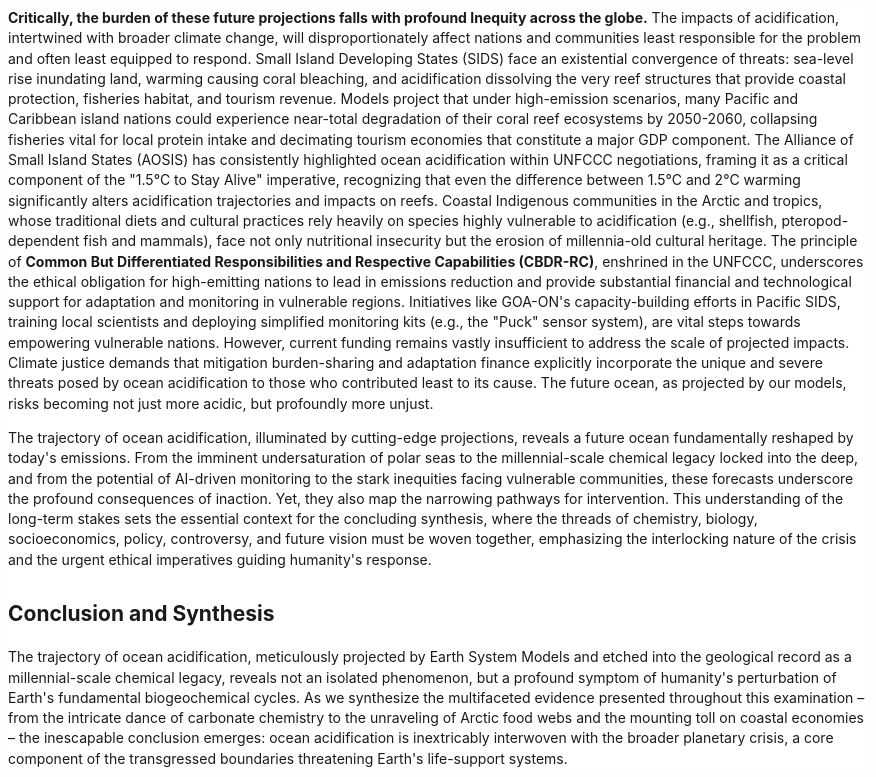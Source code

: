 **Critically, the burden of these future projections falls with profound Inequity across the globe.** The impacts of acidification, intertwined with broader climate change, will disproportionately affect nations and communities least responsible for the problem and often least equipped to respond. Small Island Developing States (SIDS) face an existential convergence of threats: sea-level rise inundating land, warming causing coral bleaching, and acidification dissolving the very reef structures that provide coastal protection, fisheries habitat, and tourism revenue. Models project that under high-emission scenarios, many Pacific and Caribbean island nations could experience near-total degradation of their coral reef ecosystems by 2050-2060, collapsing fisheries vital for local protein intake and decimating tourism economies that constitute a major GDP component. The Alliance of Small Island States (AOSIS) has consistently highlighted ocean acidification within UNFCCC negotiations, framing it as a critical component of the "1.5°C to Stay Alive" imperative, recognizing that even the difference between 1.5°C and 2°C warming significantly alters acidification trajectories and impacts on reefs. Coastal Indigenous communities in the Arctic and tropics, whose traditional diets and cultural practices rely heavily on species highly vulnerable to acidification (e.g., shellfish, pteropod-dependent fish and mammals), face not only nutritional insecurity but the erosion of millennia-old cultural heritage. The principle of **Common But Differentiated Responsibilities and Respective Capabilities (CBDR-RC)**, enshrined in the UNFCCC, underscores the ethical obligation for high-emitting nations to lead in emissions reduction and provide substantial financial and technological support for adaptation and monitoring in vulnerable regions. Initiatives like GOA-ON's capacity-building efforts in Pacific SIDS, training local scientists and deploying simplified monitoring kits (e.g., the "Puck" sensor system), are vital steps towards empowering vulnerable nations. However, current funding remains vastly insufficient to address the scale of projected impacts. Climate justice demands that mitigation burden-sharing and adaptation finance explicitly incorporate the unique and severe threats posed by ocean acidification to those who contributed least to its cause. The future ocean, as projected by our models, risks becoming not just more acidic, but profoundly more unjust.

The trajectory of ocean acidification, illuminated by cutting-edge projections, reveals a future ocean fundamentally reshaped by today's emissions. From the imminent undersaturation of polar seas to the millennial-scale chemical legacy locked into the deep, and from the potential of AI-driven monitoring to the stark inequities facing vulnerable communities, these forecasts underscore the profound consequences of inaction. Yet, they also map the narrowing pathways for intervention. This understanding of the long-term stakes sets the essential context for the concluding synthesis, where the threads of chemistry, biology, socioeconomics, policy, controversy, and future vision must be woven together, emphasizing the interlocking nature of the crisis and the urgent ethical imperatives guiding humanity's response.

## Conclusion and Synthesis

The trajectory of ocean acidification, meticulously projected by Earth System Models and etched into the geological record as a millennial-scale chemical legacy, reveals not an isolated phenomenon, but a profound symptom of humanity's perturbation of Earth's fundamental biogeochemical cycles. As we synthesize the multifaceted evidence presented throughout this examination – from the intricate dance of carbonate chemistry to the unraveling of Arctic food webs and the mounting toll on coastal economies – the inescapable conclusion emerges: ocean acidification is inextricably interwoven with the broader planetary crisis, a core component of the transgressed boundaries threatening Earth's life-support systems.
